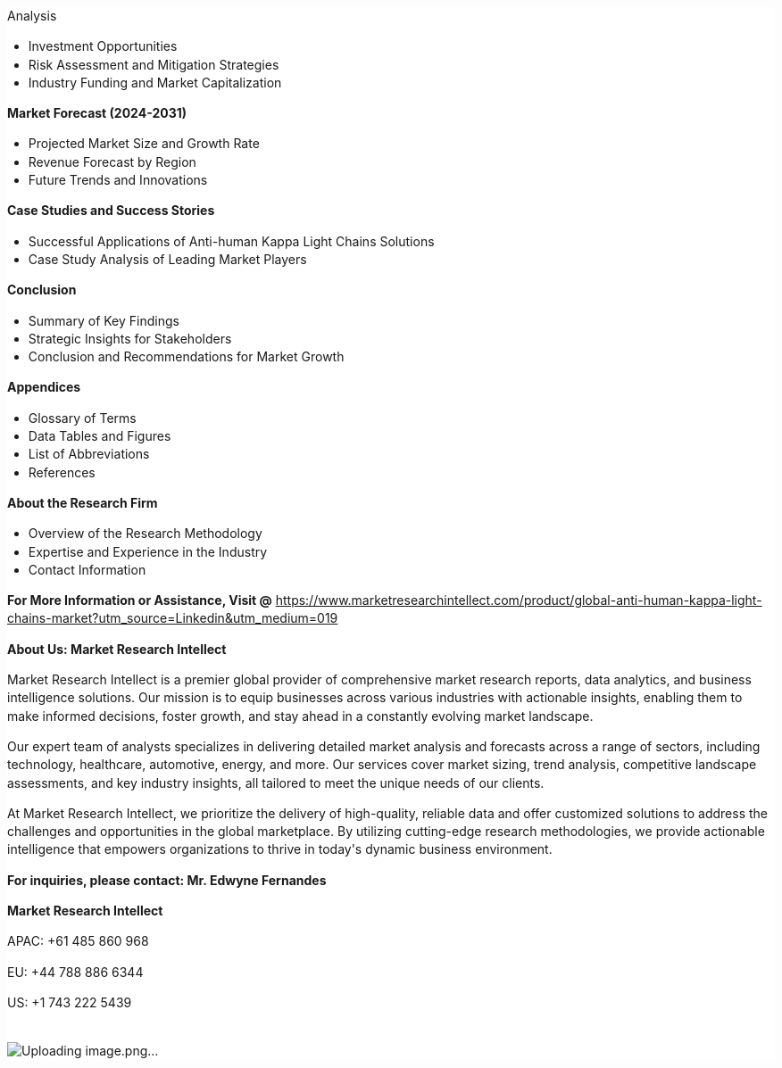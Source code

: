 Analysis</strong></p><ul><li>Investment Opportunities</li><li>Risk Assessment and Mitigation Strategies</li><li>Industry Funding and Market Capitalization</li></ul><p><strong>Market Forecast (2024-2031)</strong></p><ul><li>Projected Market Size and Growth Rate</li><li>Revenue Forecast by Region</li><li>Future Trends and Innovations</li></ul><p><strong>Case Studies and Success Stories</strong></p><ul><li>Successful Applications of Anti-human Kappa Light Chains Solutions</li><li>Case Study Analysis of Leading Market Players</li></ul><p><strong>Conclusion</strong></p><ul><li>Summary of Key Findings</li><li>Strategic Insights for Stakeholders</li><li>Conclusion and Recommendations for Market Growth</li></ul><p><strong>Appendices</strong></p><ul><li>Glossary of Terms</li><li>Data Tables and Figures</li><li>List of Abbreviations</li><li>References</li></ul><p><strong>About the Research Firm</strong></p><ul><li>Overview of the Research Methodology</li><li>Expertise and Experience in the Industry</li><li>Contact Information</li></ul></div><div class="article-main__content" data-test-id="publishing-text-block"><p><span class="font-[700]"><strong>For More Information or Assistance, Visit @</strong>&nbsp;<a href="https://www.marketresearchintellect.com/product/global-anti-human-kappa-light-chains-market?utm_source=Linkedin&utm_medium=019">https://www.marketresearchintellect.com/product/global-anti-human-kappa-light-chains-market?utm_source=Linkedin&utm_medium=019</a></span></p><p><strong>About Us: Market Research Intellect</strong></p><p>Market Research Intellect is a premier global provider of comprehensive market research reports, data analytics, and business intelligence solutions. Our mission is to equip businesses across various industries with actionable insights, enabling them to make informed decisions, foster growth, and stay ahead in a constantly evolving market landscape.</p><p>Our expert team of analysts specializes in delivering detailed market analysis and forecasts across a range of sectors, including technology, healthcare, automotive, energy, and more. Our services cover market sizing, trend analysis, competitive landscape assessments, and key industry insights, all tailored to meet the unique needs of our clients.</p><p>At Market Research Intellect, we prioritize the delivery of high-quality, reliable data and offer customized solutions to address the challenges and opportunities in the global marketplace. By utilizing cutting-edge research methodologies, we provide actionable intelligence that empowers organizations to thrive in today's dynamic business environment.</p><p><strong>For inquiries, please contact: Mr. Edwyne Fernandes</strong></p><p><strong>Market Research Intellect</strong></p><p>APAC: +61 485 860 968</p><p>EU: +44 788 886 6344</p><p>US: +1 743 222 5439</p></div><div class="article-main__content" data-test-id="publishing-text-block">&nbsp;</div>
![Uploading image.png…]()
